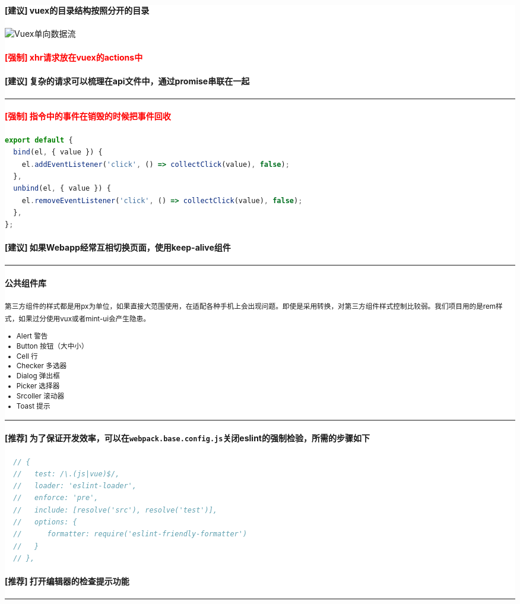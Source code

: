 #### [建议] vuex的目录结构按照分开的目录

<img alt="Vuex单向数据流" src="https://keynote.brandonxiang.top/public/img/vuex.png" width="40%">

#### <font color="red">[强制] xhr请求放在vuex的actions中</font>

#### [建议] 复杂的请求可以梳理在api文件中，通过promise串联在一起

---

#### <font color="red">[强制] 指令中的事件在销毁的时候把事件回收</font>

```javascript
export default {
  bind(el, { value }) {
    el.addEventListener('click', () => collectClick(value), false);
  },
  unbind(el, { value }) {
    el.removeEventListener('click', () => collectClick(value), false);
  },
};
```

#### [建议] 如果Webapp经常互相切换页面，使用keep-alive组件

---

#### 公共组件库

<small>
第三方组件的样式都是用px为单位，如果直接大范围使用，在适配各种手机上会出现问题。即使是采用转换，对第三方组件样式控制比较弱。我们项目用的是rem样式，如果过分使用vux或者mint-ui会产生隐患。

- Alert 警告
- Button 按钮（大中小）
- Cell 行
- Checker 多选器
- Dialog 弹出框
- Picker 选择器
- Srcoller 滚动器
- Toast 提示

</small>

---

#### [推荐] 为了保证开发效率，可以在`webpack.base.config.js`关闭eslint的强制检验，所需的步骤如下

```javascript
  // {
  //   test: /\.(js|vue)$/,
  //   loader: 'eslint-loader',
  //   enforce: 'pre',
  //   include: [resolve('src'), resolve('test')],
  //   options: {
  //      formatter: require('eslint-friendly-formatter')
  //   }
  // },
```
#### [推荐] 打开编辑器的检查提示功能

---